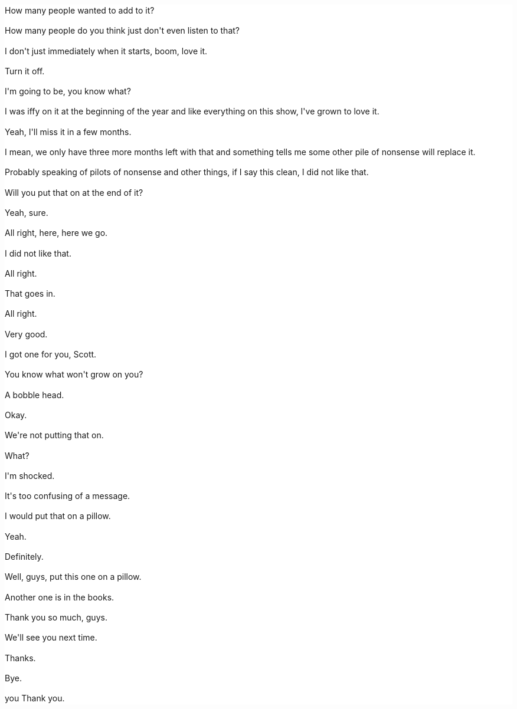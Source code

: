 How many people wanted to add to it?

How many people do you think just don't even listen to that?

I don't just immediately when it starts, boom, love it.

Turn it off.

I'm going to be, you know what?

I was iffy on it at the beginning of the year and like everything on this show, I've grown to love it.

Yeah, I'll miss it in a few months.

I mean, we only have three more months left with that and something tells me some other pile of nonsense will replace it.

Probably speaking of pilots of nonsense and other things, if I say this clean, I did not like that.

Will you put that on at the end of it?

Yeah, sure.

All right, here, here we go.

I did not like that.

All right.

That goes in.

All right.

Very good.

I got one for you, Scott.

You know what won't grow on you?

A bobble head.

Okay.

We're not putting that on.

What?

I'm shocked.

It's too confusing of a message.

I would put that on a pillow.

Yeah.

Definitely.

Well, guys, put this one on a pillow.

Another one is in the books.

Thank you so much, guys.

We'll see you next time.

Thanks.

Bye.

you Thank you.

